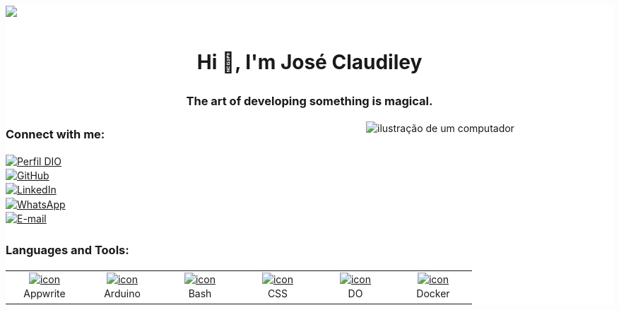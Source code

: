 <img width=100% src="https://capsule-render.vercel.app/api?type=waving&color=ffff&height=120&section=header"/>

<h1 align="center">Hi 👋, I'm José Claudiley</h1>
<h3 align="center">The art of developing something is magical.</h3>

<img src="https://raw.githubusercontent.com/090Raphael/imagens/86227742a4942ef2d095bfb6e68ad9767f208ef9/imagens/ilustra%C3%A7%C3%A3o%20de%20computador%202.png" alt="ilustração de um computador" min-width="350px" max-width="350px" width="350px" align="right">

### Connect with me:
<p align="left">

[![Perfil DIO](https://img.shields.io/badge/-Meu%20Perfil%20na%20DIO-30A3DC?style=for-the-badge)](https://www.dio.me/users/joseclaudileydasilva)<br>
[![GitHub](https://img.shields.io/badge/GitHub-100000?style=for-the-badge&logo=github&logoColor=white)](https://github.com/josec690)<br>
[![LinkedIn](https://img.shields.io/badge/LinkedIn-0077B5?style=for-the-badge&logo=linkedin&logoColor=white)](https://www.linkedin.com/in/joseclaudiley/)<br>
[![WhatsApp](https://img.shields.io/badge/WhatsApp-25D366?style=for-the-badge&logo=whatsapp&logoColor=white)](https://wa.me/+5511980735936)<br>
[![E-mail](https://img.shields.io/badge/-Email-000?style=for-the-badge&logo=microsoft-outlook&logoColor=007BFF)](mailto:joseclaudileydasilva@yahoo.com.br)<br>

### Languages and Tools:

<table align="center">
  <tr>
    <td align="center" width="96">
      <a href="https://appwrite.io/">
        <img src="https://skillicons.dev/icons?i=appwrite" alt="icon" width="30" height="30"/>
      </a>
      <br>Appwrite
    </td>
    <td align="center" width="96">
      <a href="https://www.arduino.cc/">
        <img src="https://skillicons.dev/icons?i=arduino" alt="icon" width="30" height="30"/>
      </a>
      <br>Arduino
    </td>
    <td align="center" width="96">
      <a href="https://www.gnu.org/software/bash/">
        <img src="https://skillicons.dev/icons?i=bash" alt="icon" width="30" height="30"/>
      </a>
      <br>Bash
    </td>
    <td align="center" width="96">
      <a href="https://developer.mozilla.org/docs/Web/CSS">
        <img src="https://skillicons.dev/icons?i=css" alt="icon" width="30" height="30"/>
      </a>
      <br>CSS
    </td>
    <td align="center" width="96">
      <a href="https://www.digitalocean.com/">
        <img src="https://www.vectorlogo.zone/logos/digitalocean/digitalocean-tile.svg" alt="icon" width="30" height="30"/>
      </a>
      <br>DO
    </td>
    <td align="center" width="96">
      <a href="https://www.docker.com/">
        <img src="https://skillicons.dev/icons?i=docker" alt="icon" width="30" height="30"/>
      </a>
      <br>Docker